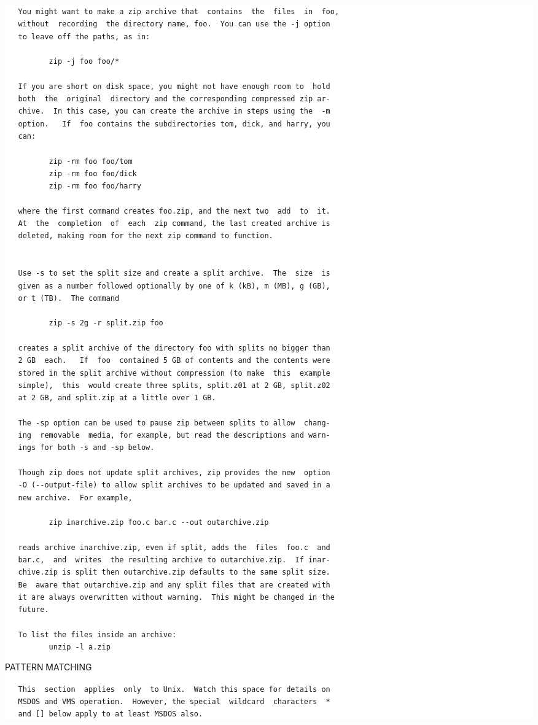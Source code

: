        You might want to make a zip archive that  contains  the  files  in  foo,
       without  recording  the directory name, foo.  You can use the -j option
       to leave off the paths, as in:

              zip -j foo foo/*

       If you are short on disk space, you might not have enough room to  hold
       both  the  original  directory and the corresponding compressed zip ar-
       chive.  In this case, you can create the archive in steps using the  -m
       option.   If  foo contains the subdirectories tom, dick, and harry, you
       can:

              zip -rm foo foo/tom
              zip -rm foo foo/dick
              zip -rm foo foo/harry

       where the first command creates foo.zip, and the next two  add  to  it.
       At  the  completion  of  each  zip command, the last created archive is
       deleted, making room for the next zip command to function.


       Use -s to set the split size and create a split archive.  The  size  is
       given as a number followed optionally by one of k (kB), m (MB), g (GB),
       or t (TB).  The command

              zip -s 2g -r split.zip foo

       creates a split archive of the directory foo with splits no bigger than
       2 GB  each.   If  foo  contained 5 GB of contents and the contents were
       stored in the split archive without compression (to make  this  example
       simple),  this  would create three splits, split.z01 at 2 GB, split.z02
       at 2 GB, and split.zip at a little over 1 GB.

       The -sp option can be used to pause zip between splits to allow  chang-
       ing  removable  media, for example, but read the descriptions and warn-
       ings for both -s and -sp below.

       Though zip does not update split archives, zip provides the new  option
       -O (--output-file) to allow split archives to be updated and saved in a
       new archive.  For example,

              zip inarchive.zip foo.c bar.c --out outarchive.zip

       reads archive inarchive.zip, even if split, adds the  files  foo.c  and
       bar.c,  and  writes  the resulting archive to outarchive.zip.  If inar-
       chive.zip is split then outarchive.zip defaults to the same split size.
       Be  aware that outarchive.zip and any split files that are created with
       it are always overwritten without warning.  This might be changed in the
       future.

       To list the files inside an archive:
              unzip -l a.zip

PATTERN MATCHING

       This  section  applies  only  to Unix.  Watch this space for details on
       MSDOS and VMS operation.  However, the special  wildcard  characters  *
       and [] below apply to at least MSDOS also.
